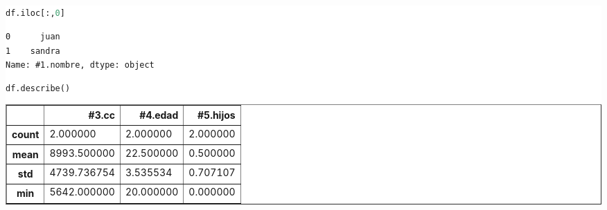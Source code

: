 


```python
df.iloc[:,0]
```




    0      juan
    1    sandra
    Name: #1.nombre, dtype: object




```python
df.describe()
```




<div>
<style scoped>
    .dataframe tbody tr th:only-of-type {
        vertical-align: middle;
    }

    .dataframe tbody tr th {
        vertical-align: top;
    }

    .dataframe thead th {
        text-align: right;
    }
</style>
<table border="1" class="dataframe">
  <thead>
    <tr style="text-align: right;">
      <th></th>
      <th>#3.cc</th>
      <th>#4.edad</th>
      <th>#5.hijos</th>
    </tr>
  </thead>
  <tbody>
    <tr>
      <th>count</th>
      <td>2.000000</td>
      <td>2.000000</td>
      <td>2.000000</td>
    </tr>
    <tr>
      <th>mean</th>
      <td>8993.500000</td>
      <td>22.500000</td>
      <td>0.500000</td>
    </tr>
    <tr>
      <th>std</th>
      <td>4739.736754</td>
      <td>3.535534</td>
      <td>0.707107</td>
    </tr>
    <tr>
      <th>min</th>
      <td>5642.000000</td>
      <td>20.000000</td>
      <td>0.000000</td>
    </tr>